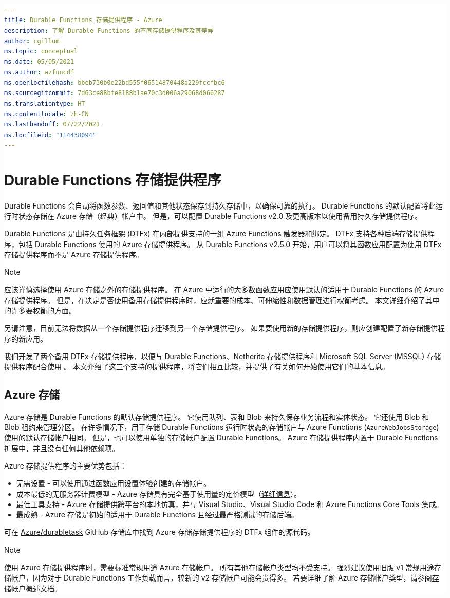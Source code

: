 ```yaml
---
title: Durable Functions 存储提供程序 - Azure
description: 了解 Durable Functions 的不同存储提供程序及其差异
author: cgillum
ms.topic: conceptual
ms.date: 05/05/2021
ms.author: azfuncdf
ms.openlocfilehash: bbeb730b0e22bd555f06514870448a229fccfbc6
ms.sourcegitcommit: 7d63ce88bfe8188b1ae70c3d006a29068d066287
ms.translationtype: HT
ms.contentlocale: zh-CN
ms.lasthandoff: 07/22/2021
ms.locfileid: "114438094"
---
```

# <a name="durable-functions-storage-providers"></a>Durable Functions 存储提供程序

Durable Functions 会自动将函数参数、返回值和其他状态保存到持久存储中，以确保可靠的执行。 Durable Functions 的默认配置将此运行时状态存储在 Azure 存储（经典）帐户中。 但是，可以配置 Durable Functions v2.0 及更高版本以使用备用持久存储提供程序。

Durable Functions 是由[持久任务框架](https://github.com/Azure/durabletask) (DTFx) 在内部提供支持的一组 Azure Functions 触发器和绑定。 DTFx 支持各种后端存储提供程序，包括 Durable Functions 使用的 Azure 存储提供程序。 从 Durable Functions v2.5.0 开始，用户可以将其函数应用配置为使用 DTFx 存储提供程序而不是 Azure 存储提供程序。

> [!NOTE]
> 应该谨慎选择使用 Azure 存储之外的存储提供程序。 在 Azure 中运行的大多数函数应用应使用默认的适用于 Durable Functions 的 Azure 存储提供程序。 但是，在决定是否使用备用存储提供程序时，应就重要的成本、可伸缩性和数据管理进行权衡考虑。 本文详细介绍了其中的许多要权衡的方面。
>
> 另请注意，目前无法将数据从一个存储提供程序迁移到另一个存储提供程序。 如果要使用新的存储提供程序，则应创建配置了新存储提供程序的新应用。

我们开发了两个备用 DTFx 存储提供程序，以便与 Durable Functions、Netherite 存储提供程序和 Microsoft SQL Server (MSSQL) 存储提供程序配合使用 。 本文介绍了这三个支持的提供程序，将它们相互比较，并提供了有关如何开始使用它们的基本信息。

## <a name="azure-storage"></a>Azure 存储

Azure 存储是 Durable Functions 的默认存储提供程序。 它使用队列、表和 Blob 来持久保存业务流程和实体状态。 它还使用 Blob 和 Blob 租约来管理分区。 在许多情况下，用于存储 Durable Functions 运行时状态的存储帐户与 Azure Functions (`AzureWebJobsStorage`) 使用的默认存储帐户相同。 但是，也可以使用单独的存储帐户配置 Durable Functions。 Azure 存储提供程序内置于 Durable Functions 扩展中，并且没有任何其他依赖项。

Azure 存储提供程序的主要优势包括：

* 无需设置 - 可以使用通过函数应用设置体验创建的存储帐户。
* 成本最低的无服务器计费模型 - Azure 存储具有完全基于使用量的定价模型（[详细信息](durable-functions-billing.md#azure-storage-transactions)）。
* 最佳工具支持 - Azure 存储提供跨平台的本地仿真，并与 Visual Studio、Visual Studio Code 和 Azure Functions Core Tools 集成。
* 最成熟 - Azure 存储是初始的适用于 Durable Functions 且经过最严格测试的存储后端。

可在 [Azure/durabletask](https://github.com/Azure/durabletask/tree/main/src/DurableTask.AzureStorage) GitHub 存储库中找到 Azure 存储存储提供程序的 DTFx 组件的源代码。

> [!NOTE]
> 使用 Azure 存储提供程序时，需要标准常规用途 Azure 存储帐户。 所有其他存储帐户类型均不受支持。 强烈建议使用旧版 v1 常规用途存储帐户，因为对于 Durable Functions 工作负载而言，较新的 v2 存储帐户可能会贵得多。 若要详细了解 Azure 存储帐户类型，请参阅[存储帐户概述](../../storage/common/storage-account-overview.md)文档。
